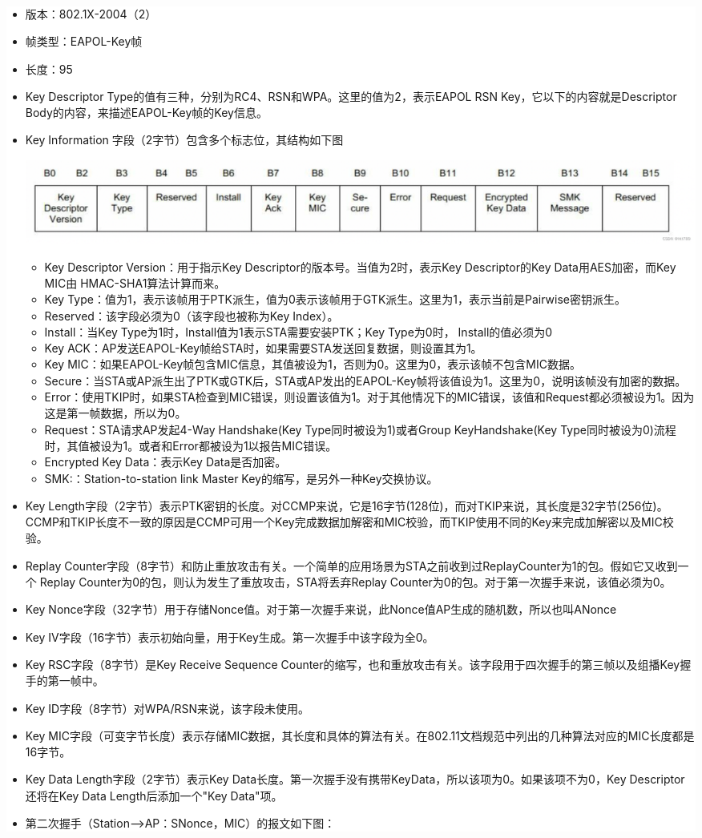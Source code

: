   - 版本：802.1X-2004（2）

  - 帧类型：EAPOL-Key帧

  - 长度：95

  - Key Descriptor Type的值有三种，分别为RC4、RSN和WPA。这里的值为2，表示EAPOL RSN Key，它以下的内容就是Descriptor Body的内容，来描述EAPOL-Key帧的Key信息。

  - Key Information 字段（2字节）包含多个标志位，其结构如下图

    ![4](4.png)

    - Key Descriptor Version：用于指示Key Descriptor的版本号。当值为2时，表示Key Descriptor的Key Data用AES加密，而Key MIC由 HMAC-SHA1算法计算而来。
    - Key Type：值为1，表示该帧用于PTK派生，值为0表示该帧用于GTK派生。这里为1，表示当前是Pairwise密钥派生。
    - Reserved：该字段必须为0（该字段也被称为Key Index）。
    - Install：当Key Type为1时，Install值为1表示STA需要安装PTK；Key Type为0时， Install的值必须为0
    - Key ACK：AP发送EAPOL-Key帧给STA时，如果需要STA发送回复数据，则设置其为1。
    - Key MIC：如果EAPOL-Key帧包含MIC信息，其值被设为1，否则为0。这里为0，表示该帧不包含MIC数据。
    - Secure：当STA或AP派生出了PTK或GTK后，STA或AP发出的EAPOL-Key帧将该值设为1。这里为0，说明该帧没有加密的数据。
    - Error：使用TKIP时，如果STA检查到MIC错误，则设置该值为1。对于其他情况下的MIC错误，该值和Request都必须被设为1。因为这是第一帧数据，所以为0。
    - Request：STA请求AP发起4-Way Handshake(Key Type同时被设为1)或者Group KeyHandshake(Key Type同时被设为0)流程时，其值被设为1。或者和Error都被设为1以报告MIC错误。
    - Encrypted Key Data：表示Key Data是否加密。
    - SMK:：Station-to-station link Master Key的缩写，是另外一种Key交换协议。

  - Key Length字段（2字节）表示PTK密钥的长度。对CCMP来说，它是16字节(128位)，而对TKIP来说，其长度是32字节(256位)。CCMP和TKIP长度不一致的原因是CCMP可用一个Key完成数据加解密和MIC校验，而TKIP使用不同的Key来完成加解密以及MIC校验。

  - Replay Counter字段（8字节）和防止重放攻击有关。一个简单的应用场景为STA之前收到过ReplayCounter为1的包。假如它又收到一个 Replay Counter为0的包，则认为发生了重放攻击，STA将丢弃Replay Counter为0的包。对于第一次握手来说，该值必须为0。

  - Key Nonce字段（32字节）用于存储Nonce值。对于第一次握手来说，此Nonce值AP生成的随机数，所以也叫ANonce

  - Key IV字段（16字节）表示初始向量，用于Key生成。第一次握手中该字段为全0。

  - Key RSC字段（8字节）是Key Receive Sequence Counter的缩写，也和重放攻击有关。该字段用于四次握手的第三帧以及组播Key握手的第一帧中。

  - Key ID字段（8字节）对WPA/RSN来说，该字段未使用。

  - Key MIC字段（可变字节长度）表示存储MIC数据，其长度和具体的算法有关。在802.11文档规范中列出的几种算法对应的MIC长度都是16字节。

  - Key Data Length字段（2字节）表示Key Data长度。第一次握手没有携带KeyData，所以该项为0。如果该项不为0，Key Descriptor还将在Key Data Length后添加一个"Key Data"项。

- 第二次握手（Station—>AP：SNonce，MIC）的报文如下图：
